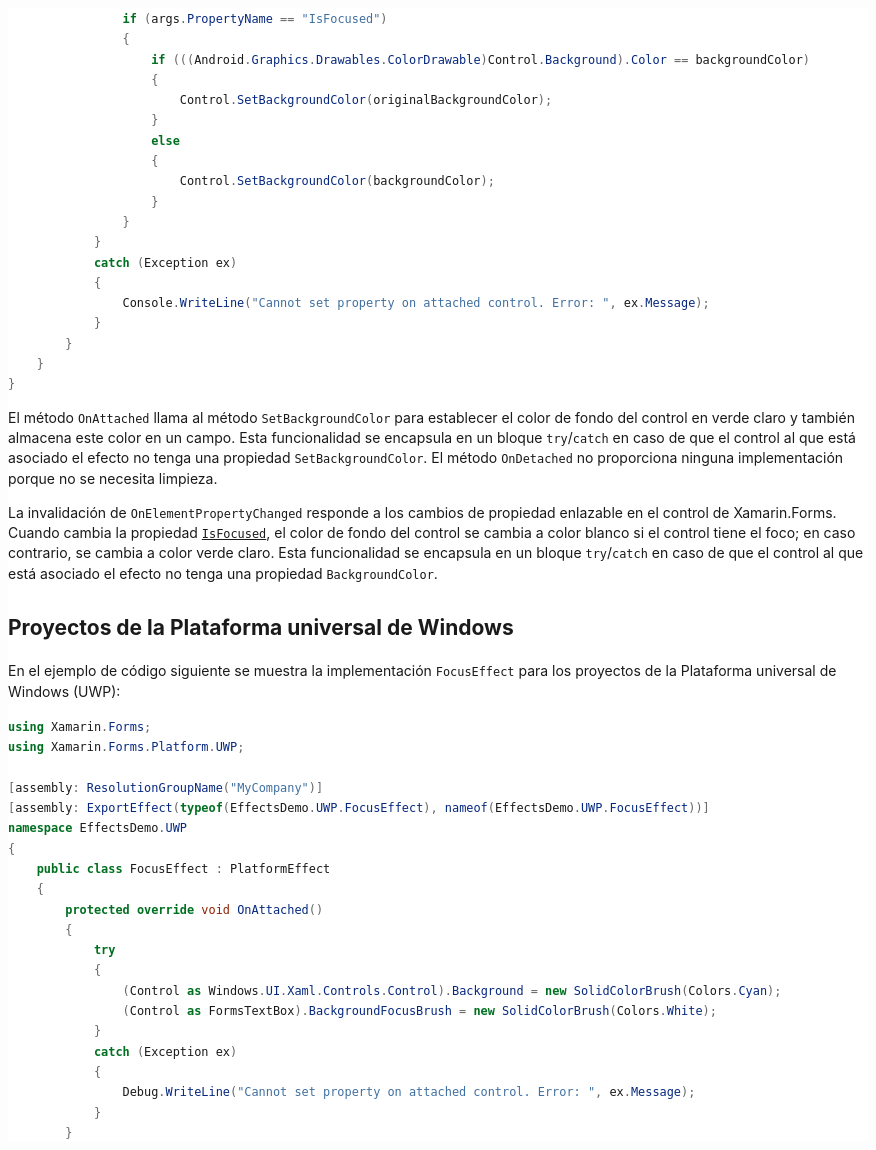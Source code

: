 ```csharp
                if (args.PropertyName == "IsFocused")
                {
                    if (((Android.Graphics.Drawables.ColorDrawable)Control.Background).Color == backgroundColor)
                    {
                        Control.SetBackgroundColor(originalBackgroundColor);
                    }
                    else
                    {
                        Control.SetBackgroundColor(backgroundColor);
                    }
                }
            }
            catch (Exception ex)
            {
                Console.WriteLine("Cannot set property on attached control. Error: ", ex.Message);
            }
        }
    }
}
```

El método `OnAttached` llama al método `SetBackgroundColor` para establecer el color de fondo del control en verde claro y también almacena este color en un campo. Esta funcionalidad se encapsula en un bloque `try`/`catch` en caso de que el control al que está asociado el efecto no tenga una propiedad `SetBackgroundColor`. El método `OnDetached` no proporciona ninguna implementación porque no se necesita limpieza.

La invalidación de `OnElementPropertyChanged` responde a los cambios de propiedad enlazable en el control de Xamarin.Forms. Cuando cambia la propiedad [`IsFocused`](xref:Xamarin.Forms.VisualElement.IsFocused), el color de fondo del control se cambia a color blanco si el control tiene el foco; en caso contrario, se cambia a color verde claro. Esta funcionalidad se encapsula en un bloque `try`/`catch` en caso de que el control al que está asociado el efecto no tenga una propiedad `BackgroundColor`.

## <a name="universal-windows-platform-projects"></a>Proyectos de la Plataforma universal de Windows

En el ejemplo de código siguiente se muestra la implementación `FocusEffect` para los proyectos de la Plataforma universal de Windows (UWP):

```csharp
using Xamarin.Forms;
using Xamarin.Forms.Platform.UWP;

[assembly: ResolutionGroupName("MyCompany")]
[assembly: ExportEffect(typeof(EffectsDemo.UWP.FocusEffect), nameof(EffectsDemo.UWP.FocusEffect))]
namespace EffectsDemo.UWP
{
    public class FocusEffect : PlatformEffect
    {
        protected override void OnAttached()
        {
            try
            {
                (Control as Windows.UI.Xaml.Controls.Control).Background = new SolidColorBrush(Colors.Cyan);
                (Control as FormsTextBox).BackgroundFocusBrush = new SolidColorBrush(Colors.White);
            }
            catch (Exception ex)
            {
                Debug.WriteLine("Cannot set property on attached control. Error: ", ex.Message);
            }
        }
```